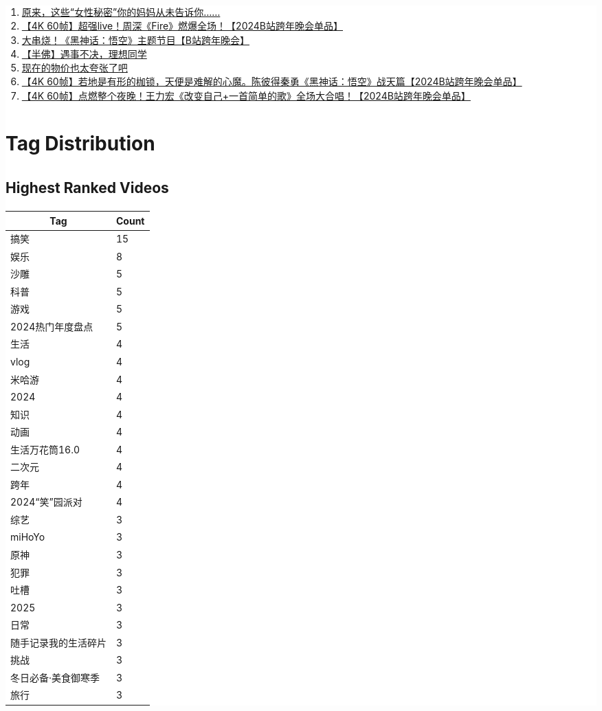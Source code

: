 1. [原来，这些“女性秘密”你的妈妈从未告诉你……](https://www.bilibili.com/video/BV1DK6GYZE2q)
1. [【4K 60帧】超强live！周深《Fire》燃爆全场！【2024B站跨年晚会单品】](https://www.bilibili.com/video/BV1vk6GYPE8y)
1. [大串烧！《黑神话：悟空》主题节目【B站跨年晚会】](https://www.bilibili.com/video/BV1LU6DYyEuK)
1. [【半佛】遇事不决，理想同学](https://www.bilibili.com/video/BV1xXCbYGE6k)
1. [现在的物价也太夸张了吧](https://www.bilibili.com/video/BV1M16JYLEUp)
1. [【4K 60帧】若地是有形的枷锁，天便是难解的心魔。陈彼得秦勇《黑神话：悟空》战天篇【2024B站跨年晚会单品】](https://www.bilibili.com/video/BV18X6GY4E8h)
1. [【4K 60帧】点燃整个夜晚！王力宏《改变自己+一首简单的歌》全场大合唱！【2024B站跨年晚会单品】](https://www.bilibili.com/video/BV1RC6GYYELA)

# Tag Distribution
## Highest Ranked Videos


| Tag | Count |
| --- | --- |
| 搞笑 | 15 |
| 娱乐 | 8 |
| 沙雕 | 5 |
| 科普 | 5 |
| 游戏 | 5 |
| 2024热门年度盘点 | 5 |
| 生活 | 4 |
| vlog | 4 |
| 米哈游 | 4 |
| 2024 | 4 |
| 知识 | 4 |
| 动画 | 4 |
| 生活万花筒16.0 | 4 |
| 二次元 | 4 |
| 跨年 | 4 |
| 2024“笑”园派对 | 4 |
| 综艺 | 3 |
| miHoYo | 3 |
| 原神 | 3 |
| 犯罪 | 3 |
| 吐槽 | 3 |
| 2025 | 3 |
| 日常 | 3 |
| 随手记录我的生活碎片 | 3 |
| 挑战 | 3 |
| 冬日必备·美食御寒季 | 3 |
| 旅行 | 3 |